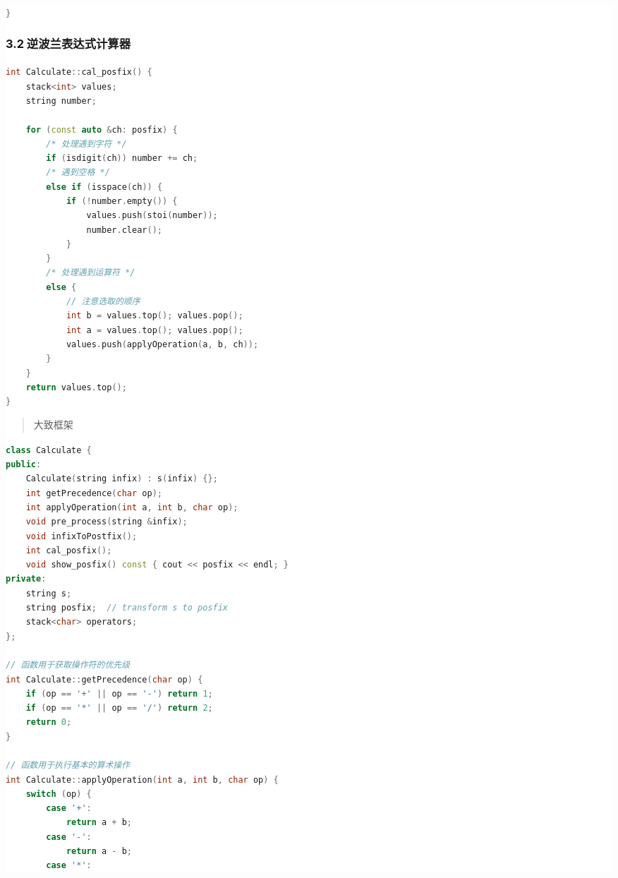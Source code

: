 ```c++
}
```

### 3.2 逆波兰表达式计算器

```c++
int Calculate::cal_posfix() {
    stack<int> values;
    string number;

    for (const auto &ch: posfix) {
        /* 处理遇到字符 */
        if (isdigit(ch)) number += ch;
        /* 遇到空格 */
        else if (isspace(ch)) {
            if (!number.empty()) {
                values.push(stoi(number));
                number.clear();
            }
        }
        /* 处理遇到运算符 */
        else {
            // 注意选取的顺序
            int b = values.top(); values.pop();
            int a = values.top(); values.pop();
            values.push(applyOperation(a, b, ch));
        }
    }
    return values.top();
}
```

> 大致框架

```c++
class Calculate {
public:
    Calculate(string infix) : s(infix) {};
    int getPrecedence(char op);
    int applyOperation(int a, int b, char op);
    void pre_process(string &infix);
    void infixToPostfix();
    int cal_posfix();
    void show_posfix() const { cout << posfix << endl; }
private:
    string s;
    string posfix;  // transform s to posfix
    stack<char> operators;
};

// 函数用于获取操作符的优先级
int Calculate::getPrecedence(char op) {
    if (op == '+' || op == '-') return 1;
    if (op == '*' || op == '/') return 2;
    return 0;
}

// 函数用于执行基本的算术操作
int Calculate::applyOperation(int a, int b, char op) {
    switch (op) {
        case '+':
            return a + b;
        case '-':
            return a - b;
        case '*':
```